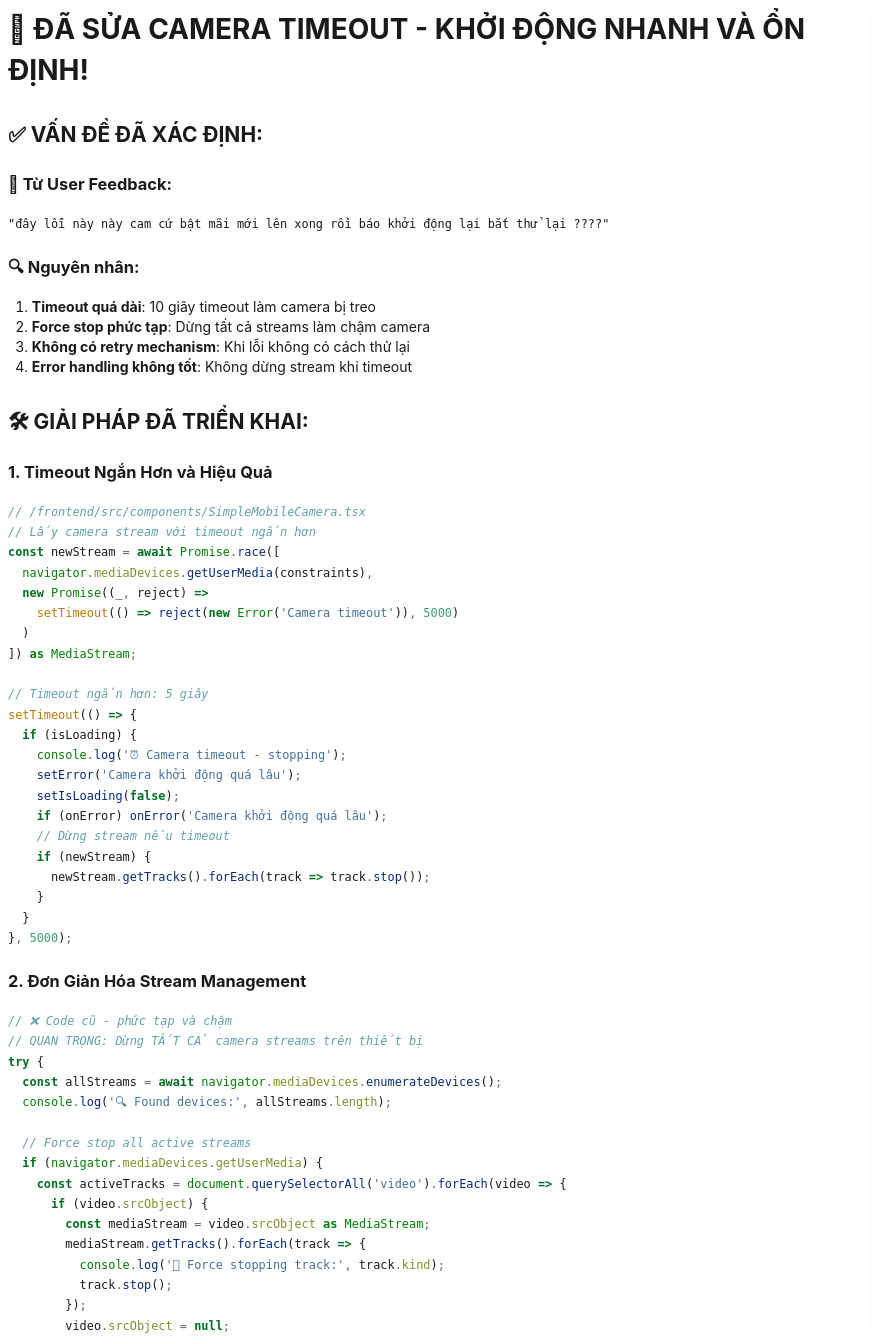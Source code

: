 # 📱 ĐÃ SỬA CAMERA TIMEOUT - KHỞI ĐỘNG NHANH VÀ ỔN ĐỊNH!

## ✅ **VẤN ĐỀ ĐÃ XÁC ĐỊNH:**

### 🎯 **Từ User Feedback:**
```
"đây lỗi này này cam cứ bật mãi mới lên xong rồi báo khởi động lại bắt thử lại ????"
```

### 🔍 **Nguyên nhân:**
1. **Timeout quá dài**: 10 giây timeout làm camera bị treo
2. **Force stop phức tạp**: Dừng tất cả streams làm chậm camera
3. **Không có retry mechanism**: Khi lỗi không có cách thử lại
4. **Error handling không tốt**: Không dừng stream khi timeout

## 🛠️ **GIẢI PHÁP ĐÃ TRIỂN KHAI:**

### **1. Timeout Ngắn Hơn và Hiệu Quả**
```typescript
// /frontend/src/components/SimpleMobileCamera.tsx
// Lấy camera stream với timeout ngắn hơn
const newStream = await Promise.race([
  navigator.mediaDevices.getUserMedia(constraints),
  new Promise((_, reject) => 
    setTimeout(() => reject(new Error('Camera timeout')), 5000)
  )
]) as MediaStream;

// Timeout ngắn hơn: 5 giây
setTimeout(() => {
  if (isLoading) {
    console.log('⏰ Camera timeout - stopping');
    setError('Camera khởi động quá lâu');
    setIsLoading(false);
    if (onError) onError('Camera khởi động quá lâu');
    // Dừng stream nếu timeout
    if (newStream) {
      newStream.getTracks().forEach(track => track.stop());
    }
  }
}, 5000);
```

### **2. Đơn Giản Hóa Stream Management**
```typescript
// ❌ Code cũ - phức tạp và chậm
// QUAN TRỌNG: Dừng TẤT CẢ camera streams trên thiết bị
try {
  const allStreams = await navigator.mediaDevices.enumerateDevices();
  console.log('🔍 Found devices:', allStreams.length);
  
  // Force stop all active streams
  if (navigator.mediaDevices.getUserMedia) {
    const activeTracks = document.querySelectorAll('video').forEach(video => {
      if (video.srcObject) {
        const mediaStream = video.srcObject as MediaStream;
        mediaStream.getTracks().forEach(track => {
          console.log('🛑 Force stopping track:', track.kind);
          track.stop();
        });
        video.srcObject = null;
```